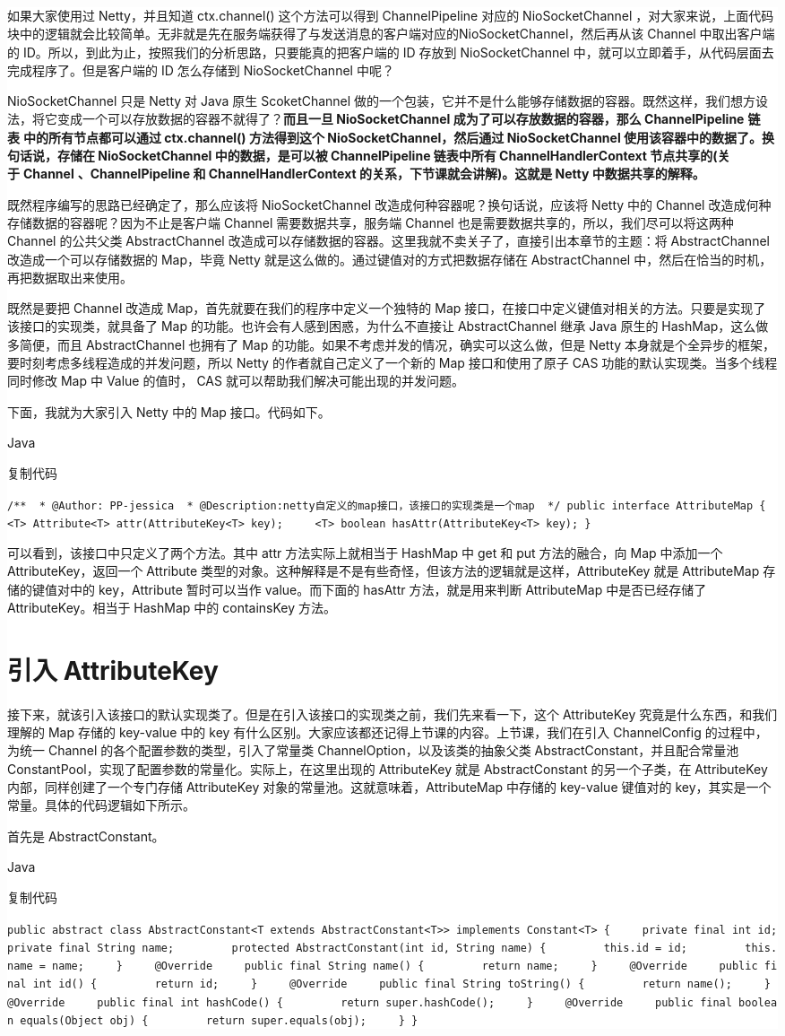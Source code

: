 如果大家使用过 Netty，并且知道 ctx.channel() 这个方法可以得到 ChannelPipeline 对应的 NioSocketChannel ，对大家来说，上面代码块中的逻辑就会比较简单。无非就是先在服务端获得了与发送消息的客户端对应的NioSocketChannel，然后再从该 Channel 中取出客户端的 ID。所以，到此为止，按照我们的分析思路，只要能真的把客户端的 ID 存放到 NioSocketChannel 中，就可以立即着手，从代码层面去完成程序了。但是客户端的 ID 怎么存储到 NioSocketChannel 中呢？

NioSocketChannel 只是 Netty 对 Java 原生 ScoketChannel 做的一个包装，它并不是什么能够存储数据的容器。既然这样，我们想方设法，将它变成一个可以存放数据的容器不就得了？**而且一旦 NioSocketChannel 成为了可以存放数据的容器，那么 ChannelPipeline** **链表** **中的所有节点都可以通过 ctx.channel() 方法得到这个 NioSocketChannel，然后通过 NioSocketChannel 使用该容器中的数据了。换句话说，存储在 NioSocketChannel 中的数据，是可以被 ChannelPipeline 链表中所有 ChannelHandlerContext 节点共享的(关于** **Channel** **、ChannelPipeline 和 ChannelHandlerContext 的关系，下节课就会讲解)。这就是 Netty 中数据共享的解释。**

既然程序编写的思路已经确定了，那么应该将 NioSocketChannel 改造成何种容器呢？换句话说，应该将 Netty 中的 Channel 改造成何种存储数据的容器呢？因为不止是客户端 Channel 需要数据共享，服务端 Channel 也是需要数据共享的，所以，我们尽可以将这两种 Channel 的公共父类 AbstractChannel 改造成可以存储数据的容器。这里我就不卖关子了，直接引出本章节的主题：将 AbstractChannel 改造成一个可以存储数据的 Map，毕竟 Netty 就是这么做的。通过键值对的方式把数据存储在 AbstractChannel 中，然后在恰当的时机，再把数据取出来使用。

既然是要把 Channel 改造成 Map，首先就要在我们的程序中定义一个独特的 Map 接口，在接口中定义键值对相关的方法。只要是实现了该接口的实现类，就具备了 Map 的功能。也许会有人感到困惑，为什么不直接让 AbstractChannel 继承 Java 原生的 HashMap，这么做多简便，而且 AbstractChannel 也拥有了 Map 的功能。如果不考虑并发的情况，确实可以这么做，但是 Netty 本身就是个全异步的框架，要时刻考虑多线程造成的并发问题，所以 Netty 的作者就自己定义了一个新的 Map 接口和使用了原子 CAS 功能的默认实现类。当多个线程同时修改 Map 中 Value 的值时， CAS 就可以帮助我们解决可能出现的并发问题。

下面，我就为大家引入 Netty 中的 Map 接口。代码如下。

Java

复制代码

`/**  * @Author: PP-jessica  * @Description:netty自定义的map接口，该接口的实现类是一个map  */ public interface AttributeMap {     <T> Attribute<T> attr(AttributeKey<T> key);     <T> boolean hasAttr(AttributeKey<T> key); }`

可以看到，该接口中只定义了两个方法。其中 attr 方法实际上就相当于 HashMap 中 get 和 put 方法的融合，向 Map 中添加一个AttributeKey，返回一个 Attribute 类型的对象。这种解释是不是有些奇怪，但该方法的逻辑就是这样，AttributeKey 就是 AttributeMap 存储的键值对中的 key，Attribute 暂时可以当作 value。而下面的 hasAttr 方法，就是用来判断 AttributeMap 中是否已经存储了 AttributeKey。相当于 HashMap 中的 containsKey 方法。

# 引入 AttributeKey

接下来，就该引入该接口的默认实现类了。但是在引入该接口的实现类之前，我们先来看一下，这个 AttributeKey 究竟是什么东西，和我们理解的 Map 存储的 key-value 中的 key 有什么区别。大家应该都还记得上节课的内容。上节课，我们在引入 ChannelConfig 的过程中，为统一 Channel 的各个配置参数的类型，引入了常量类 ChannelOption，以及该类的抽象父类 AbstractConstant，并且配合常量池 ConstantPool，实现了配置参数的常量化。实际上，在这里出现的 AttributeKey 就是 AbstractConstant 的另一个子类，在 AttributeKey 内部，同样创建了一个专门存储 AttributeKey 对象的常量池。这就意味着，AttributeMap 中存储的 key-value 键值对的 key，其实是一个常量。具体的代码逻辑如下所示。

首先是 AbstractConstant。

Java

复制代码

`public abstract class AbstractConstant<T extends AbstractConstant<T>> implements Constant<T> {     private final int id;          private final String name;         protected AbstractConstant(int id, String name) {         this.id = id;         this.name = name;     }     @Override     public final String name() {         return name;     }     @Override     public final int id() {         return id;     }     @Override     public final String toString() {         return name();     }     @Override     public final int hashCode() {         return super.hashCode();     }     @Override     public final boolean equals(Object obj) {         return super.equals(obj);     } }`
